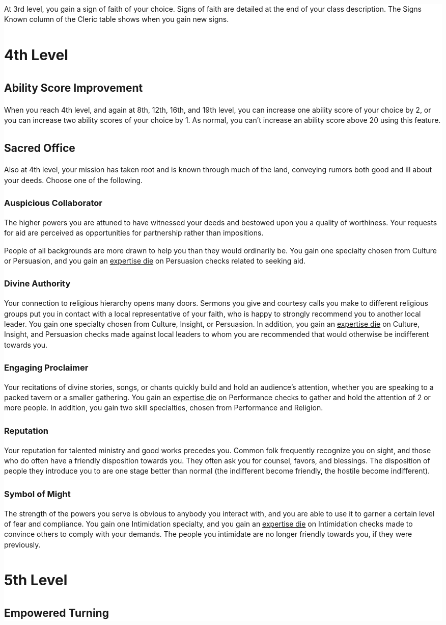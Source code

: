 At 3rd level, you gain a sign of faith of your choice. Signs of faith are detailed at the end of your class description. The Signs Known column of the Cleric table shows when you gain new signs.
# 4th Level 
## Ability Score Improvement

When you reach 4th level, and again at 8th, 12th, 16th, and 19th level, you can increase one ability score of your choice by 2, or you can increase two ability scores of your choice by 1. As normal, you can’t increase an ability score above 20 using this feature.
## Sacred Office

Also at 4th level, your mission has taken root and is known through much of the land, conveying rumors both good and ill about your deeds. Choose one of the following. 

### Auspicious Collaborator

The higher powers you are attuned to have witnessed your deeds and bestowed upon you a quality of worthiness. Your requests for aid are perceived as opportunities for partnership rather than impositions.

People of all backgrounds are more drawn to help you than they would ordinarily be. You gain one specialty chosen from Culture or Persuasion, and you gain an [expertise die](https://a5e.tools/node/77 "Click to view a local node.") on Persuasion checks related to seeking aid.

### Divine Authority

Your connection to religious hierarchy opens many doors. Sermons you give and courtesy calls you make to different religious groups put you in contact with a local representative of your faith, who is happy to strongly recommend you to another local leader. You gain one specialty chosen from Culture, Insight, or Persuasion. In addition, you gain an [expertise die](https://a5e.tools/node/77 "Click to view a local node.") on Culture, Insight, and Persuasion checks made against local leaders to whom you are recommended that would otherwise be indifferent towards you.

### Engaging Proclaimer

Your recitations of divine stories, songs, or chants quickly build and hold an audience’s attention, whether you are speaking to a packed tavern or a smaller gathering. You gain an [expertise die](https://a5e.tools/node/77 "Click to view a local node.") on Performance checks to gather and hold the attention of 2 or more people. In addition, you gain two skill specialties, chosen from Performance and Religion.

### Reputation

Your reputation for talented ministry and good works precedes you. Common folk frequently recognize you on sight, and those who do often have a friendly disposition towards you. They often ask you for counsel, favors, and blessings. The disposition of people they introduce you to are one stage better than normal (the indifferent become friendly, the hostile become indifferent).

### Symbol of Might

The strength of the powers you serve is obvious to anybody you interact with, and you are able to use it to garner a certain level of fear and compliance. You gain one Intimidation specialty, and you gain an [expertise die](https://a5e.tools/node/77 "Click to view a local node.") on Intimidation checks made to convince others to comply with your demands. The people you intimidate are no longer friendly towards you, if they were previously.
# 5th Level 
## Empowered Turning

